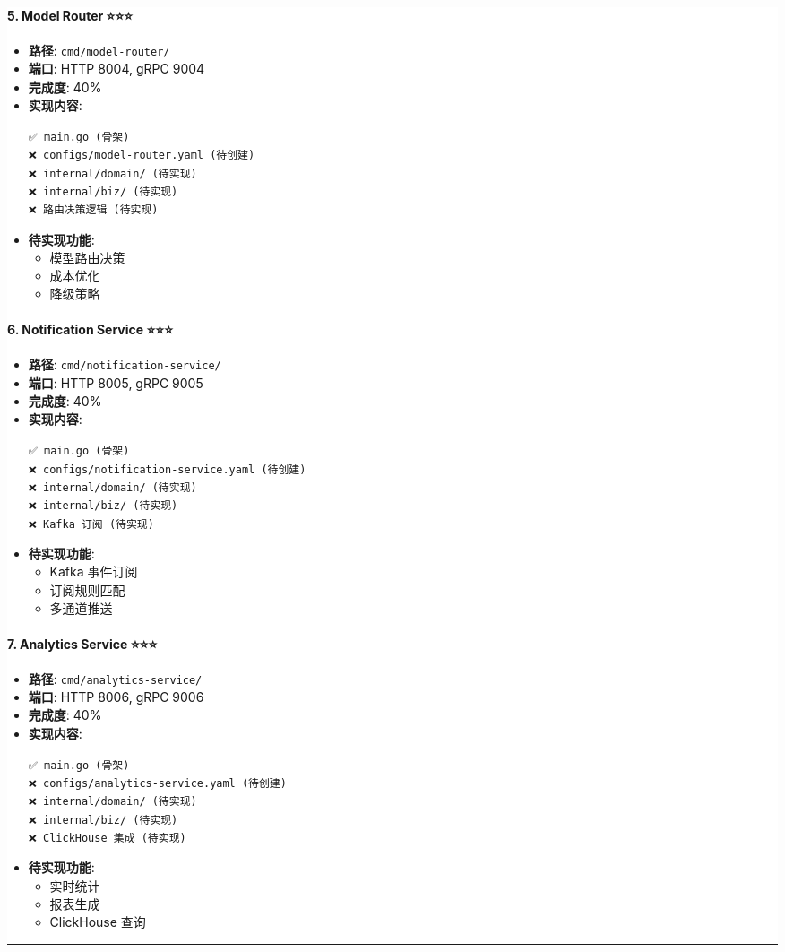 #### 5. Model Router ⭐⭐⭐
- **路径**: `cmd/model-router/`
- **端口**: HTTP 8004, gRPC 9004
- **完成度**: 40%
- **实现内容**:
  ```
  ✅ main.go (骨架)
  ❌ configs/model-router.yaml (待创建)
  ❌ internal/domain/ (待实现)
  ❌ internal/biz/ (待实现)
  ❌ 路由决策逻辑 (待实现)
  ```
- **待实现功能**:
  - 模型路由决策
  - 成本优化
  - 降级策略

#### 6. Notification Service ⭐⭐⭐
- **路径**: `cmd/notification-service/`
- **端口**: HTTP 8005, gRPC 9005
- **完成度**: 40%
- **实现内容**:
  ```
  ✅ main.go (骨架)
  ❌ configs/notification-service.yaml (待创建)
  ❌ internal/domain/ (待实现)
  ❌ internal/biz/ (待实现)
  ❌ Kafka 订阅 (待实现)
  ```
- **待实现功能**:
  - Kafka 事件订阅
  - 订阅规则匹配
  - 多通道推送

#### 7. Analytics Service ⭐⭐⭐
- **路径**: `cmd/analytics-service/`
- **端口**: HTTP 8006, gRPC 9006
- **完成度**: 40%
- **实现内容**:
  ```
  ✅ main.go (骨架)
  ❌ configs/analytics-service.yaml (待创建)
  ❌ internal/domain/ (待实现)
  ❌ internal/biz/ (待实现)
  ❌ ClickHouse 集成 (待实现)
  ```
- **待实现功能**:
  - 实时统计
  - 报表生成
  - ClickHouse 查询

---
